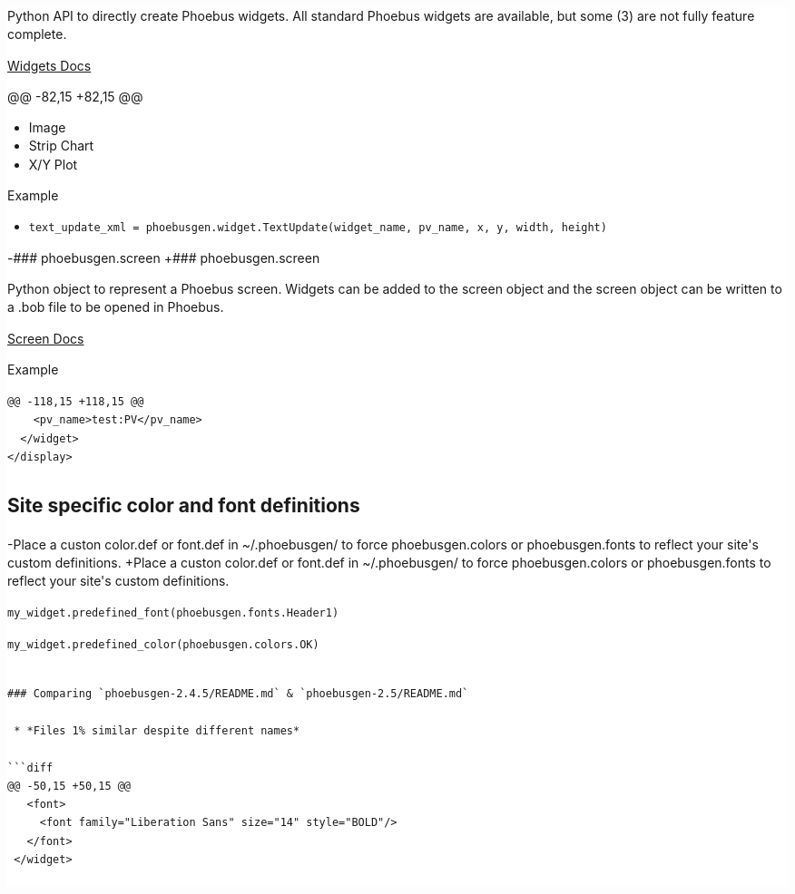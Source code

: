  Python API to directly create Phoebus widgets. All standard Phoebus widgets are available, but some (3) are not fully feature complete.
 
 [Widgets Docs](https://als-epics.github.io/phoebusgen/source/phoebusgen.widget.html#module-phoebusgen.widget.widgets)
 
@@ -82,15 +82,15 @@
 -   Image
 -   Strip Chart
 -   X/Y Plot
 
 Example
 -   ```text_update_xml = phoebusgen.widget.TextUpdate(widget_name, pv_name, x, y, width, height)```
 
-### phoebusgen.screen 
+### phoebusgen.screen
 
 Python object to represent a Phoebus screen. Widgets can be added to the screen object and the screen object can be written to a .bob file to be opened in Phoebus.
 
 [Screen Docs](https://als-epics.github.io/phoebusgen/source/phoebusgen.screen.html#module-phoebusgen.screen.screen)
 
 Example
 ```pycon
@@ -118,15 +118,15 @@
     <pv_name>test:PV</pv_name>
   </widget>
 </display>
 ```
 
 ## Site specific color and font definitions
 
-Place a custon color.def or font.def in ~/.phoebusgen/ to force phoebusgen.colors or phoebusgen.fonts to reflect your site's custom definitions. 
+Place a custon color.def or font.def in ~/.phoebusgen/ to force phoebusgen.colors or phoebusgen.fonts to reflect your site's custom definitions.
 
 ```python
 my_widget.predefined_font(phoebusgen.fonts.Header1)
 ```
 ```python
 my_widget.predefined_color(phoebusgen.colors.OK)
 ```
```

### Comparing `phoebusgen-2.4.5/README.md` & `phoebusgen-2.5/README.md`

 * *Files 1% similar despite different names*

```diff
@@ -50,15 +50,15 @@
   <font>
     <font family="Liberation Sans" size="14" style="BOLD"/>
   </font>
 </widget>
 
 ```
 